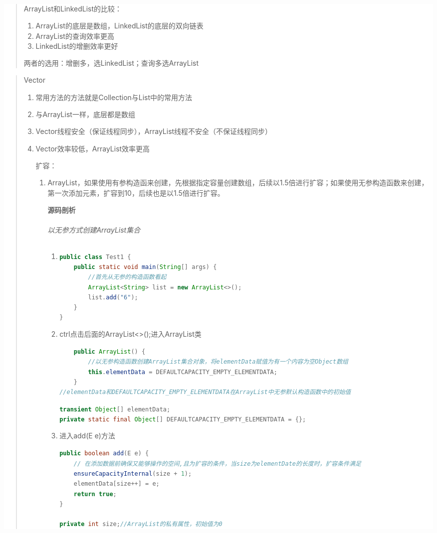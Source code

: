 > ArrayList和LinkedList的比较：
>
> 1. ArrayList的底层是数组，LinkedList的底层的双向链表
> 2. ArrayList的查询效率更高
> 3. LinkedList的增删效率更好
>
> 两者的选用：增删多，选LinkedList；查询多选ArrayList

> Vector
>
> 1. 常用方法的方法就是Collection与List中的常用方法
>
> 2. 与ArrayList一样，底层都是数组
>
> 3. Vector线程安全（保证线程同步），ArrayList线程不安全（不保证线程同步）
>
> 4. Vector效率较低，ArrayList效率更高
>
>    
>
>    扩容：
>
>    1. ArrayList，如果使用有参构造函来创建，先根据指定容量创建数组，后续以1.5倍进行扩容；如果使用无参构造函数来创建，第一次添加元素，扩容到10，后续也是以1.5倍进行扩容。
>
>       **源码剖析**
>
>       ###### 以无参方式创建ArrayList集合
>
>       1. ```java
>          public class Test1 {
>              public static void main(String[] args) {
>                  //首先从无参的构造函数看起
>                  ArrayList<String> list = new ArrayList<>();
>                  list.add("6");
>              }
>          }
>          ```
>
>       2. ctrl点击后面的ArrayList<>();进入ArrayList类
>
>          ```java
>              public ArrayList() {
>                  //以无参构造函数创建ArrayList集合对象，将elementData赋值为有一个内容为空Object数组
>                  this.elementData = DEFAULTCAPACITY_EMPTY_ELEMENTDATA;
>              }
>          //elementData和DEFAULTCAPACITY_EMPTY_ELEMENTDATA在ArrayList中无参默认构造函数中的初始值
>          ```
>
>          ```java
>          transient Object[] elementData;
>          private static final Object[] DEFAULTCAPACITY_EMPTY_ELEMENTDATA = {};
>          ```
>
>       3. 进入add(E e)方法
>
>          ```java
>          public boolean add(E e) {
>              // 在添加数据前确保又能够操作的空间,且为扩容的条件，当size为elementDate的长度时，扩容条件满足
>              ensureCapacityInternal(size + 1);  
>              elementData[size++] = e;
>              return true;
>          }
>          
>          private int size;//ArrayList的私有属性，初始值为0